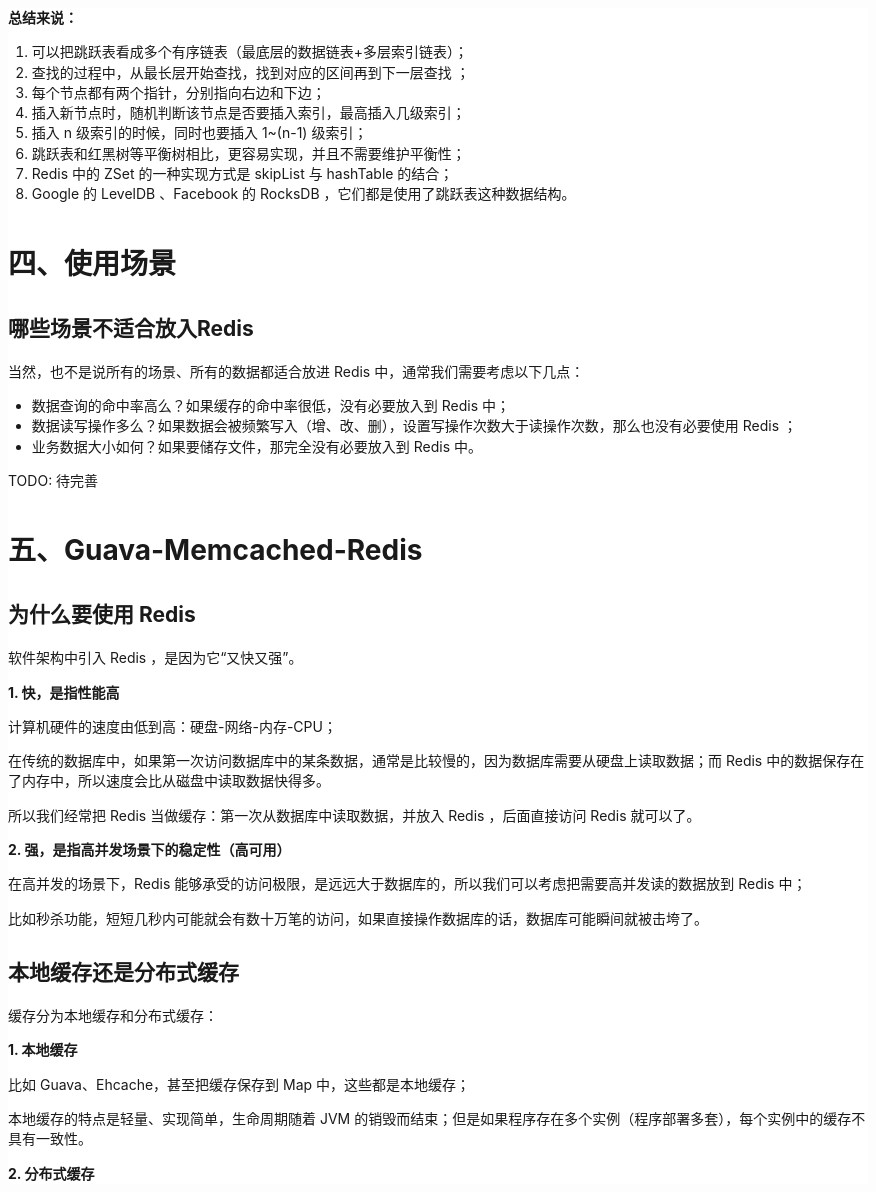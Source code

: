 **总结来说：**

1.  可以把跳跃表看成多个有序链表（最底层的数据链表+多层索引链表）；
2.  查找的过程中，从最长层开始查找，找到对应的区间再到下一层查找 ；
3.  每个节点都有两个指针，分别指向右边和下边；
4.  插入新节点时，随机判断该节点是否要插入索引，最高插入几级索引；
5.  插入 n 级索引的时候，同时也要插入 1~(n-1) 级索引；
6.  跳跃表和红黑树等平衡树相比，更容易实现，并且不需要维护平衡性；
7.  Redis 中的 ZSet 的一种实现方式是 skipList 与 hashTable 的结合；
8.  Google 的 LevelDB 、Facebook 的 RocksDB ，它们都是使用了跳跃表这种数据结构。


# 四、使用场景

## 哪些场景不适合放入Redis

当然，也不是说所有的场景、所有的数据都适合放进 Redis 中，通常我们需要考虑以下几点：

*   数据查询的命中率高么？如果缓存的命中率很低，没有必要放入到 Redis 中；
*   数据读写操作多么？如果数据会被频繁写入（增、改、删），设置写操作次数大于读操作次数，那么也没有必要使用 Redis ；
*   业务数据大小如何？如果要储存文件，那完全没有必要放入到 Redis 中。

TODO: 待完善

# 五、Guava-Memcached-Redis

## 为什么要使用 Redis
软件架构中引入 Redis ，是因为它“又快又强”。

**1. 快，是指性能高**

计算机硬件的速度由低到高：硬盘-网络-内存-CPU；

在传统的数据库中，如果第一次访问数据库中的某条数据，通常是比较慢的，因为数据库需要从硬盘上读取数据；而 Redis 中的数据保存在了内存中，所以速度会比从磁盘中读取数据快得多。

所以我们经常把 Redis 当做缓存：第一次从数据库中读取数据，并放入 Redis ，后面直接访问 Redis 就可以了。

**2. 强，是指高并发场景下的稳定性（高可用）**

在高并发的场景下，Redis 能够承受的访问极限，是远远大于数据库的，所以我们可以考虑把需要高并发读的数据放到 Redis 中；

比如秒杀功能，短短几秒内可能就会有数十万笔的访问，如果直接操作数据库的话，数据库可能瞬间就被击垮了。

## 本地缓存还是分布式缓存

缓存分为本地缓存和分布式缓存：

**1. 本地缓存**

比如 Guava、Ehcache，甚至把缓存保存到 Map 中，这些都是本地缓存；

本地缓存的特点是轻量、实现简单，生命周期随着 JVM 的销毁而结束；但是如果程序存在多个实例（程序部署多套），每个实例中的缓存不具有一致性。

**2. 分布式缓存**
